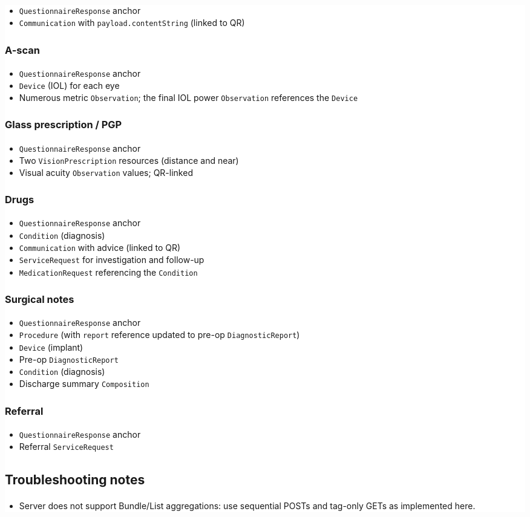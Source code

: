 - `QuestionnaireResponse` anchor
- `Communication` with `payload.contentString` (linked to QR)

### A-scan

- `QuestionnaireResponse` anchor
- `Device` (IOL) for each eye
- Numerous metric `Observation`; the final IOL power `Observation` references the `Device`

### Glass prescription / PGP

- `QuestionnaireResponse` anchor
- Two `VisionPrescription` resources (distance and near)
- Visual acuity `Observation` values; QR-linked

### Drugs

- `QuestionnaireResponse` anchor
- `Condition` (diagnosis)
- `Communication` with advice (linked to QR)
- `ServiceRequest` for investigation and follow-up
- `MedicationRequest` referencing the `Condition`

### Surgical notes

- `QuestionnaireResponse` anchor
- `Procedure` (with `report` reference updated to pre-op `DiagnosticReport`)
- `Device` (implant)
- Pre-op `DiagnosticReport`
- `Condition` (diagnosis)
- Discharge summary `Composition`

### Referral

- `QuestionnaireResponse` anchor
- Referral `ServiceRequest`

## Troubleshooting notes

- Server does not support Bundle/List aggregations: use sequential POSTs and tag-only GETs as implemented here.

